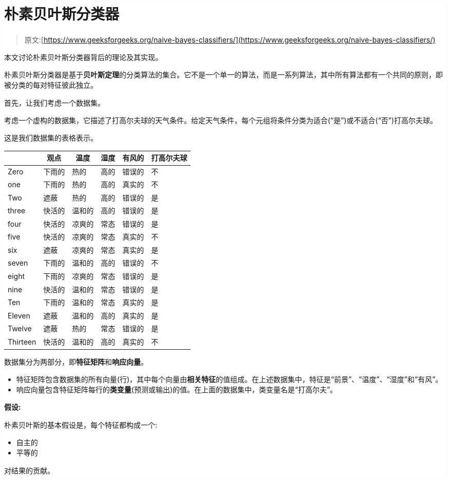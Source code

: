 # 朴素贝叶斯分类器

> 原文:[https://www.geeksforgeeks.org/naive-bayes-classifiers/](https://www.geeksforgeeks.org/naive-bayes-classifiers/)

本文讨论朴素贝叶斯分类器背后的理论及其实现。

朴素贝叶斯分类器是基于**贝叶斯定理**的分类算法的集合。它不是一个单一的算法，而是一系列算法，其中所有算法都有一个共同的原则，即被分类的每对特征彼此独立。

首先，让我们考虑一个数据集。

考虑一个虚构的数据集，它描述了打高尔夫球的天气条件。给定天气条件，每个元组将条件分类为适合(“是”)或不适合(“否”)打高尔夫球。

这是我们数据集的表格表示。

|  | 观点 | 温度 | 湿度 | 有风的 | 打高尔夫球 |
| --- | --- | --- | --- | --- | --- |
| Zero | 下雨的 | 热的 | 高的 | 错误的 | 不 |
| one | 下雨的 | 热的 | 高的 | 真实的 | 不 |
| Two | 遮蔽 | 热的 | 高的 | 错误的 | 是 |
| three | 快活的 | 温和的 | 高的 | 错误的 | 是 |
| four | 快活的 | 凉爽的 | 常态 | 错误的 | 是 |
| five | 快活的 | 凉爽的 | 常态 | 真实的 | 不 |
| six | 遮蔽 | 凉爽的 | 常态 | 真实的 | 是 |
| seven | 下雨的 | 温和的 | 高的 | 错误的 | 不 |
| eight | 下雨的 | 凉爽的 | 常态 | 错误的 | 是 |
| nine | 快活的 | 温和的 | 常态 | 错误的 | 是 |
| Ten | 下雨的 | 温和的 | 常态 | 真实的 | 是 |
| Eleven | 遮蔽 | 温和的 | 高的 | 真实的 | 是 |
| Twelve | 遮蔽 | 热的 | 常态 | 错误的 | 是 |
| Thirteen | 快活的 | 温和的 | 高的 | 真实的 | 不 |

数据集分为两部分，即**特征矩阵**和**响应向量**。

*   特征矩阵包含数据集的所有向量(行)，其中每个向量由**相关特征**的值组成。在上述数据集中，特征是“前景”、“温度”、“湿度”和“有风”。
*   响应向量包含特征矩阵每行的**类变量**(预测或输出)的值。在上面的数据集中，类变量名是“打高尔夫”。

**假设:**

朴素贝叶斯的基本假设是，每个特征都构成一个:

*   自主的
*   平等的

对结果的贡献。
